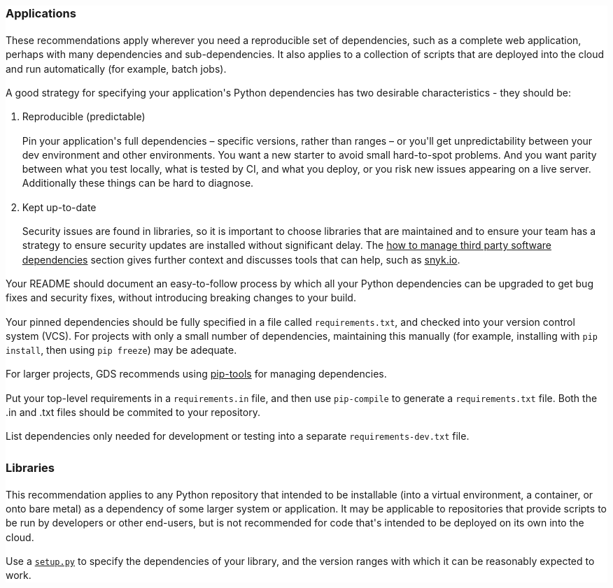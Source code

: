 ### Applications

These recommendations apply wherever you need a reproducible set of dependencies, such
as a complete web application, perhaps with many dependencies and sub-dependencies. It also
applies to a collection of scripts that are deployed into the cloud and run automatically
(for example, batch jobs).

A good strategy for specifying your application's Python dependencies has two desirable
characteristics - they should be:

1. Reproducible (predictable)

    Pin your application's full dependencies – specific versions, rather than ranges – or you'll
    get unpredictability between your dev environment and other environments. You want a
    new starter to avoid small hard-to-spot problems. And you want parity between what you
    test locally, what is tested by CI, and what you deploy, or you risk new issues appearing on
    a live server. Additionally these things can be hard to diagnose.

2. Kept up-to-date

    Security issues are found in libraries, so it is important to choose libraries that are
    maintained and to ensure your team has a strategy to ensure security updates are installed
    without significant delay. The [how to manage third party software dependencies][gds-way-deps] section
    gives further context and discusses tools that can help, such as [snyk.io][].

Your README should document an easy-to-follow process by which all your Python
dependencies can be upgraded to get bug fixes and security fixes, without introducing
breaking changes to your build.

Your pinned dependencies should be fully specified in a file called `requirements.txt`, and checked
into your version control system (VCS). For projects with only a small number of dependencies, maintaining
this manually (for example, installing with `pip install`, then using `pip freeze`) may be adequate.

For larger projects, GDS recommends using [pip-tools][pip-tools] for managing dependencies.

Put your top-level requirements in a `requirements.in` file, and then use `pip-compile` to generate a
`requirements.txt` file. Both the .in and .txt files should be commited to your repository.

List dependencies only needed for development or testing into a separate `requirements-dev.txt` file.

### Libraries

This recommendation applies to any Python repository that intended to be installable (into
a virtual environment, a container, or onto bare metal) as a dependency of some larger system
or application. It may be applicable to repositories that provide scripts to be run by
developers or other end-users, but is not recommended for code that's intended to be deployed
on its own into the cloud.

Use a [`setup.py`][setup-deps]
to specify the dependencies of your library, and the version ranges with which it
can be reasonably expected to work.


[PyPI]: https://pypi.org/
[gds-way-deps]: /standards/tracking-dependencies.html
[gds-way-code-style-guides]: /manuals/programming-languages.html
[slack-python]: https://gds.slack.com/messages/python
[GPSG]: https://google.github.io/styleguide/pyguide.html
[snyk.io]: https://snyk.io/
[setup-deps]: https://docs.python.org/3.11/distutils/setupscript.html#relationships-between-distributions-and-packages
[pip-tools]: https://pip-tools.readthedocs.io/en/stable/
[Black]: https://black.readthedocs.io/en/stable/
[PEP 8]: https://www.python.org/dev/peps/pep-0008/
[PEP 440]: https://www.python.org/dev/peps/pep-0440/#direct-references
[ruff]: https://docs.astral.sh/ruff
[ruff-ignore-files]: https://docs.astral.sh/ruff/settings/#lint_per-file-ignores
[ruff-error-suppression]: https://docs.astral.sh/ruff/linter/#error-suppression
[ruff-error-codes-list]: https://docs.astral.sh/ruff/rules/
[Notify-api-pyproject]: https://github.com/alphagov/notifications-api/blob/0f4f6ce1e4f3fb22731ca426e8a17a2b154e3f8f/pyproject.toml
